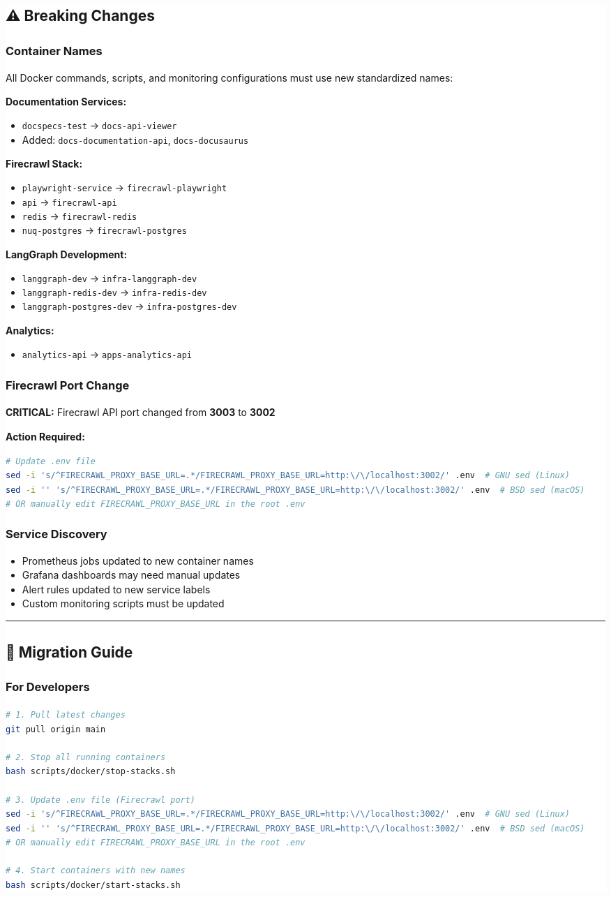 ## ⚠️ Breaking Changes

### Container Names
All Docker commands, scripts, and monitoring configurations must use new standardized names:

**Documentation Services:**
- `docspecs-test` → `docs-api-viewer`
- Added: `docs-documentation-api`, `docs-docusaurus`

**Firecrawl Stack:**
- `playwright-service` → `firecrawl-playwright`
- `api` → `firecrawl-api`
- `redis` → `firecrawl-redis`
- `nuq-postgres` → `firecrawl-postgres`

**LangGraph Development:**
- `langgraph-dev` → `infra-langgraph-dev`
- `langgraph-redis-dev` → `infra-redis-dev`
- `langgraph-postgres-dev` → `infra-postgres-dev`

**Analytics:**
- `analytics-api` → `apps-analytics-api`

### Firecrawl Port Change
**CRITICAL:** Firecrawl API port changed from **3003** to **3002**

**Action Required:**
```bash
# Update .env file
sed -i 's/^FIRECRAWL_PROXY_BASE_URL=.*/FIRECRAWL_PROXY_BASE_URL=http:\/\/localhost:3002/' .env  # GNU sed (Linux)
sed -i '' 's/^FIRECRAWL_PROXY_BASE_URL=.*/FIRECRAWL_PROXY_BASE_URL=http:\/\/localhost:3002/' .env  # BSD sed (macOS)
# OR manually edit FIRECRAWL_PROXY_BASE_URL in the root .env
```

### Service Discovery
- Prometheus jobs updated to new container names
- Grafana dashboards may need manual updates
- Alert rules updated to new service labels
- Custom monitoring scripts must be updated

---

## 🚀 Migration Guide

### For Developers

```bash
# 1. Pull latest changes
git pull origin main

# 2. Stop all running containers
bash scripts/docker/stop-stacks.sh

# 3. Update .env file (Firecrawl port)
sed -i 's/^FIRECRAWL_PROXY_BASE_URL=.*/FIRECRAWL_PROXY_BASE_URL=http:\/\/localhost:3002/' .env  # GNU sed (Linux)
sed -i '' 's/^FIRECRAWL_PROXY_BASE_URL=.*/FIRECRAWL_PROXY_BASE_URL=http:\/\/localhost:3002/' .env  # BSD sed (macOS)
# OR manually edit FIRECRAWL_PROXY_BASE_URL in the root .env

# 4. Start containers with new names
bash scripts/docker/start-stacks.sh
```